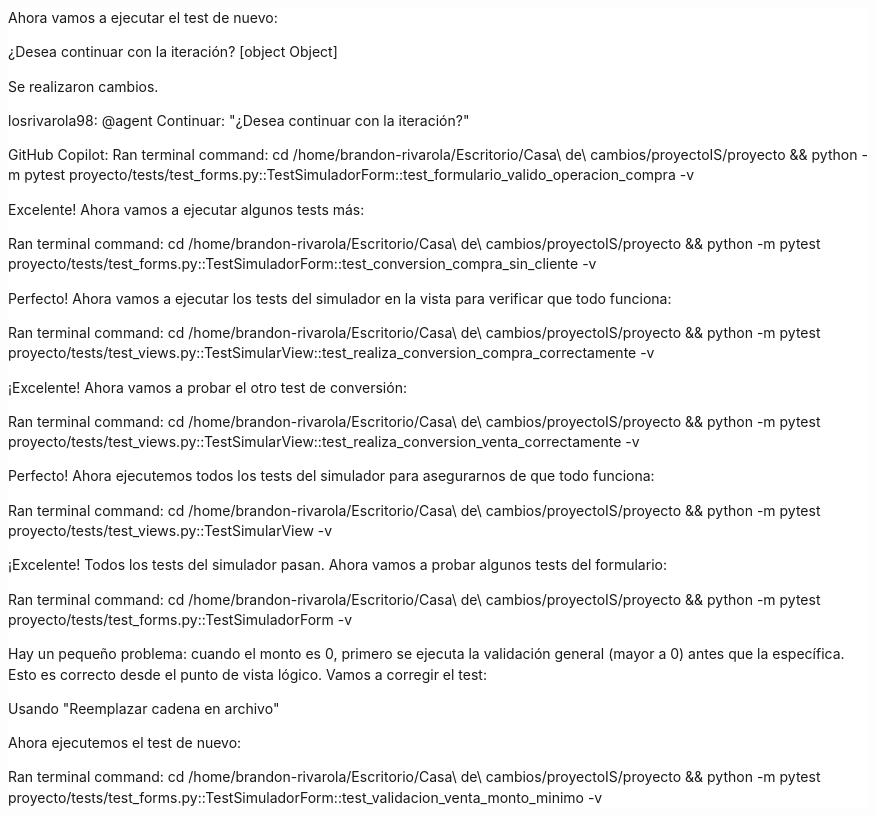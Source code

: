 
```

```
Ahora vamos a ejecutar el test de nuevo: 

¿Desea continuar con la iteración?
[object Object]

Se realizaron cambios.

losrivarola98: @agent Continuar: "¿Desea continuar con la iteración?"

GitHub Copilot: Ran terminal command: cd /home/brandon-rivarola/Escritorio/Casa\ de\ cambios/proyectoIS/proyecto && python -m pytest proyecto/tests/test_forms.py::TestSimuladorForm::test_formulario_valido_operacion_compra -v

Excelente! Ahora vamos a ejecutar algunos tests más: 

Ran terminal command: cd /home/brandon-rivarola/Escritorio/Casa\ de\ cambios/proyectoIS/proyecto && python -m pytest proyecto/tests/test_forms.py::TestSimuladorForm::test_conversion_compra_sin_cliente -v

Perfecto! Ahora vamos a ejecutar los tests del simulador en la vista para verificar que todo funciona: 

Ran terminal command: cd /home/brandon-rivarola/Escritorio/Casa\ de\ cambios/proyectoIS/proyecto && python -m pytest proyecto/tests/test_views.py::TestSimularView::test_realiza_conversion_compra_correctamente -v

¡Excelente! Ahora vamos a probar el otro test de conversión: 

Ran terminal command: cd /home/brandon-rivarola/Escritorio/Casa\ de\ cambios/proyectoIS/proyecto && python -m pytest proyecto/tests/test_views.py::TestSimularView::test_realiza_conversion_venta_correctamente -v

Perfecto! Ahora ejecutemos todos los tests del simulador para asegurarnos de que todo funciona: 

Ran terminal command: cd /home/brandon-rivarola/Escritorio/Casa\ de\ cambios/proyectoIS/proyecto && python -m pytest proyecto/tests/test_views.py::TestSimularView -v

¡Excelente! Todos los tests del simulador pasan. Ahora vamos a probar algunos tests del formulario: 

Ran terminal command: cd /home/brandon-rivarola/Escritorio/Casa\ de\ cambios/proyectoIS/proyecto && python -m pytest proyecto/tests/test_forms.py::TestSimuladorForm -v

Hay un pequeño problema: cuando el monto es 0, primero se ejecuta la validación general (mayor a 0) antes que la específica. Esto es correcto desde el punto de vista lógico. Vamos a corregir el test: 

Usando "Reemplazar cadena en archivo"


```

```
Ahora ejecutemos el test de nuevo: 

Ran terminal command: cd /home/brandon-rivarola/Escritorio/Casa\ de\ cambios/proyectoIS/proyecto && python -m pytest proyecto/tests/test_forms.py::TestSimuladorForm::test_validacion_venta_monto_minimo -v
